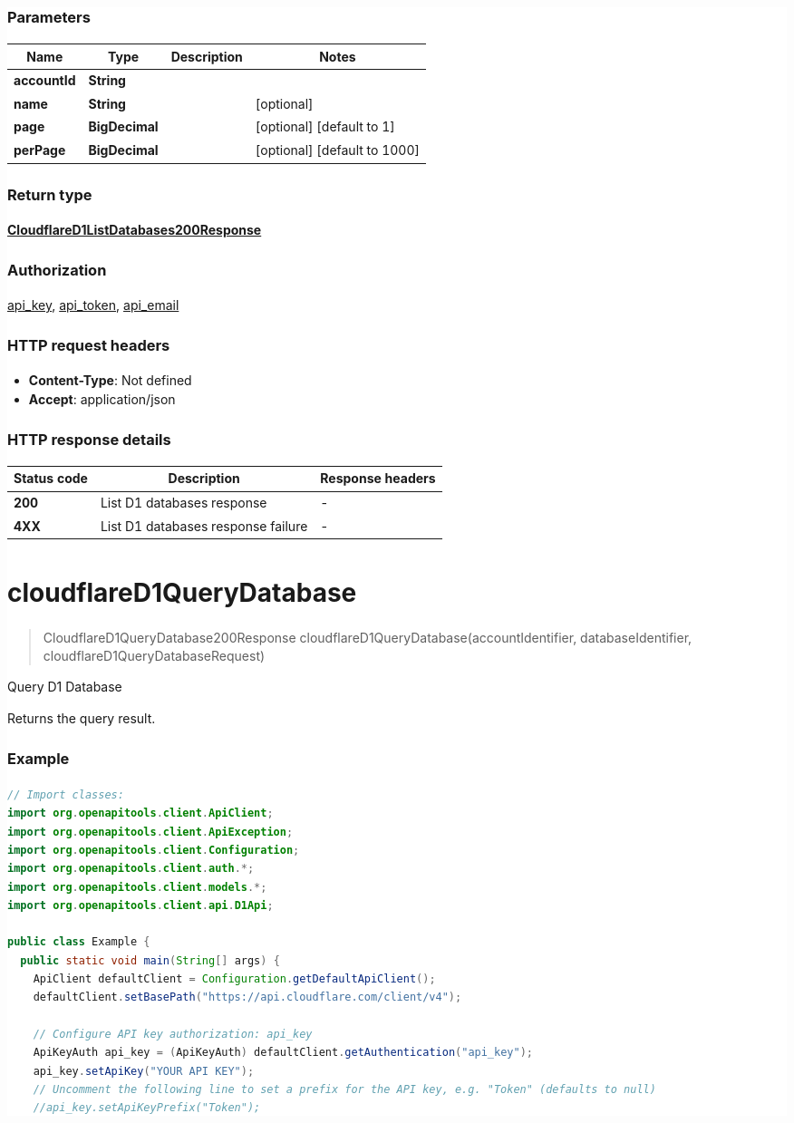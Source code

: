 ### Parameters

| Name | Type | Description  | Notes |
|------------- | ------------- | ------------- | -------------|
| **accountId** | **String**|  | |
| **name** | **String**|  | [optional] |
| **page** | **BigDecimal**|  | [optional] [default to 1] |
| **perPage** | **BigDecimal**|  | [optional] [default to 1000] |

### Return type

[**CloudflareD1ListDatabases200Response**](CloudflareD1ListDatabases200Response.md)

### Authorization

[api_key](../README.md#api_key), [api_token](../README.md#api_token), [api_email](../README.md#api_email)

### HTTP request headers

 - **Content-Type**: Not defined
 - **Accept**: application/json

### HTTP response details
| Status code | Description | Response headers |
|-------------|-------------|------------------|
| **200** | List D1 databases response |  -  |
| **4XX** | List D1 databases response failure |  -  |

<a id="cloudflareD1QueryDatabase"></a>
# **cloudflareD1QueryDatabase**
> CloudflareD1QueryDatabase200Response cloudflareD1QueryDatabase(accountIdentifier, databaseIdentifier, cloudflareD1QueryDatabaseRequest)

Query D1 Database

Returns the query result.

### Example
```java
// Import classes:
import org.openapitools.client.ApiClient;
import org.openapitools.client.ApiException;
import org.openapitools.client.Configuration;
import org.openapitools.client.auth.*;
import org.openapitools.client.models.*;
import org.openapitools.client.api.D1Api;

public class Example {
  public static void main(String[] args) {
    ApiClient defaultClient = Configuration.getDefaultApiClient();
    defaultClient.setBasePath("https://api.cloudflare.com/client/v4");
    
    // Configure API key authorization: api_key
    ApiKeyAuth api_key = (ApiKeyAuth) defaultClient.getAuthentication("api_key");
    api_key.setApiKey("YOUR API KEY");
    // Uncomment the following line to set a prefix for the API key, e.g. "Token" (defaults to null)
    //api_key.setApiKeyPrefix("Token");
```